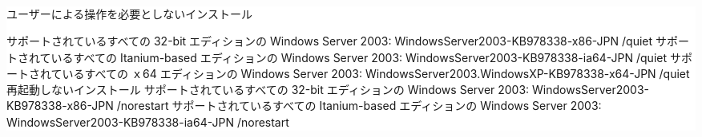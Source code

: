 ユーザーによる操作を必要としないインストール
</td>
<td style="border:1px solid black;">
サポートされているすべての 32-bit エディションの Windows Server 2003:  
WindowsServer2003-KB978338-x86-JPN /quiet
</td>
</tr>
<tr>
<td style="border:1px solid black;">
</td>
<td style="border:1px solid black;">
</td>
</tr>
<tr class="alternateRow">
<td style="border:1px solid black;">
</td>
<td style="border:1px solid black;">
サポートされているすべての Itanium-based エディションの Windows Server 2003:  
WindowsServer2003-KB978338-ia64-JPN /quiet
</td>
</tr>
<tr>
<td style="border:1px solid black;">
</td>
<td style="border:1px solid black;">
</td>
</tr>
<tr class="alternateRow">
<td style="border:1px solid black;">
</td>
<td style="border:1px solid black;">
サポートされているすべての ｘ64 エディションの Windows Server 2003:  
WindowsServer2003.WindowsXP-KB978338-x64-JPN /quiet
</td>
</tr>
<tr>
<td style="border:1px solid black;">
</td>
<td style="border:1px solid black;">
</td>
</tr>
<tr class="alternateRow">
<td style="border:1px solid black;">
再起動しないインストール
</td>
<td style="border:1px solid black;">
サポートされているすべての 32-bit エディションの Windows Server 2003:  
WindowsServer2003-KB978338-x86-JPN /norestart
</td>
</tr>
<tr>
<td style="border:1px solid black;">
</td>
<td style="border:1px solid black;">
</td>
</tr>
<tr class="alternateRow">
<td style="border:1px solid black;">
</td>
<td style="border:1px solid black;">
サポートされているすべての Itanium-based エディションの Windows Server 2003:  
WindowsServer2003-KB978338-ia64-JPN /norestart
</td>
</tr>